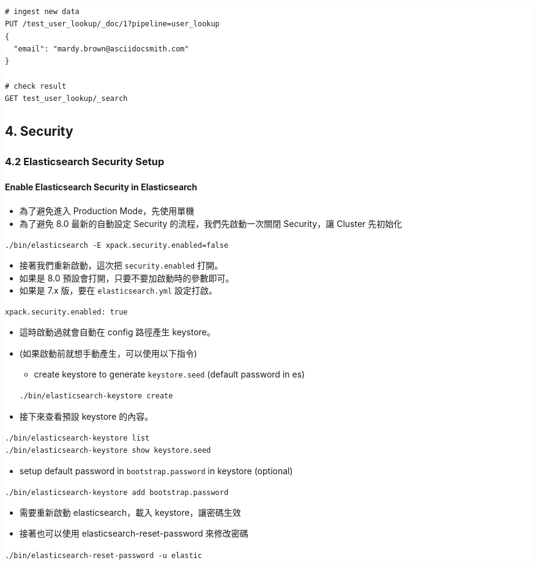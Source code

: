 ```
# ingest new data
PUT /test_user_lookup/_doc/1?pipeline=user_lookup
{
  "email": "mardy.brown@asciidocsmith.com"
}

# check result
GET test_user_lookup/_search
```


## 4. Security

### 4.2 Elasticsearch Security Setup

#### Enable Elasticsearch Security in Elasticsearch

- 為了避免進入 Production Mode，先使用單機
- 為了避免 8.0 最新的自動設定 Security 的流程，我們先啟動一次關閉 Security，讓 Cluster 先初始化

```
./bin/elasticsearch -E xpack.security.enabled=false
```

- 接著我們重新啟動，這次把 `security.enabled` 打開。
- 如果是 8.0 預設會打開，只要不要加啟動時的參數即可。
- 如果是 7.x 版，要在 `elasticsearch.yml` 設定打啟。

```
xpack.security.enabled: true
```

- 這時啟動過就會自動在 config 路徑產生 keystore。
- (如果啟動前就想手動產生，可以使用以下指令)
  - create keystore to generate `keystore.seed` (default password in es)
  ```
  ./bin/elasticsearch-keystore create
  ```

- 接下來查看預設 keystore 的內容。

```
./bin/elasticsearch-keystore list
./bin/elasticsearch-keystore show keystore.seed
```

- setup default password in `bootstrap.password` in keystore (optional)

```
./bin/elasticsearch-keystore add bootstrap.password
```

- 需要重新啟動 elasticsearch，載入 keystore，讓密碼生效

- 接著也可以使用 elasticsearch-reset-password 來修改密碼

```
./bin/elasticsearch-reset-password -u elastic
```
